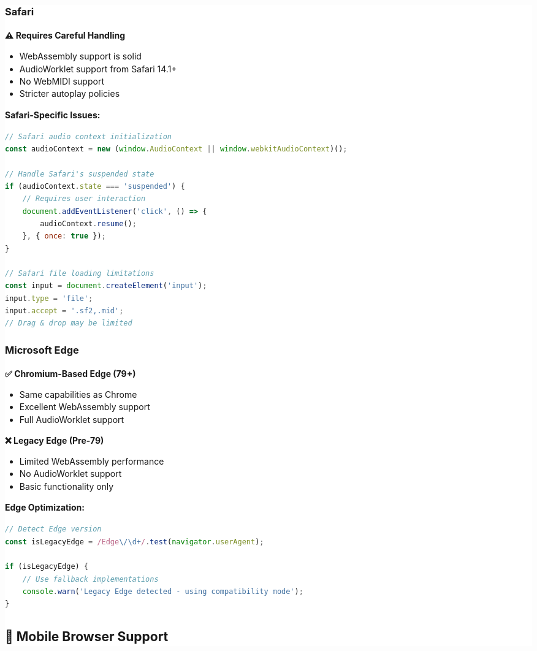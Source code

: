 ### Safari

**⚠️ Requires Careful Handling**
- WebAssembly support is solid
- AudioWorklet support from Safari 14.1+
- No WebMIDI support
- Stricter autoplay policies

**Safari-Specific Issues:**
```javascript
// Safari audio context initialization
const audioContext = new (window.AudioContext || window.webkitAudioContext)();

// Handle Safari's suspended state
if (audioContext.state === 'suspended') {
    // Requires user interaction
    document.addEventListener('click', () => {
        audioContext.resume();
    }, { once: true });
}

// Safari file loading limitations
const input = document.createElement('input');
input.type = 'file';
input.accept = '.sf2,.mid';
// Drag & drop may be limited
```

### Microsoft Edge

**✅ Chromium-Based Edge (79+)**
- Same capabilities as Chrome
- Excellent WebAssembly support
- Full AudioWorklet support

**❌ Legacy Edge (Pre-79)**
- Limited WebAssembly performance
- No AudioWorklet support
- Basic functionality only

**Edge Optimization:**
```javascript
// Detect Edge version
const isLegacyEdge = /Edge\/\d+/.test(navigator.userAgent);

if (isLegacyEdge) {
    // Use fallback implementations
    console.warn('Legacy Edge detected - using compatibility mode');
}
```

## 📱 Mobile Browser Support
